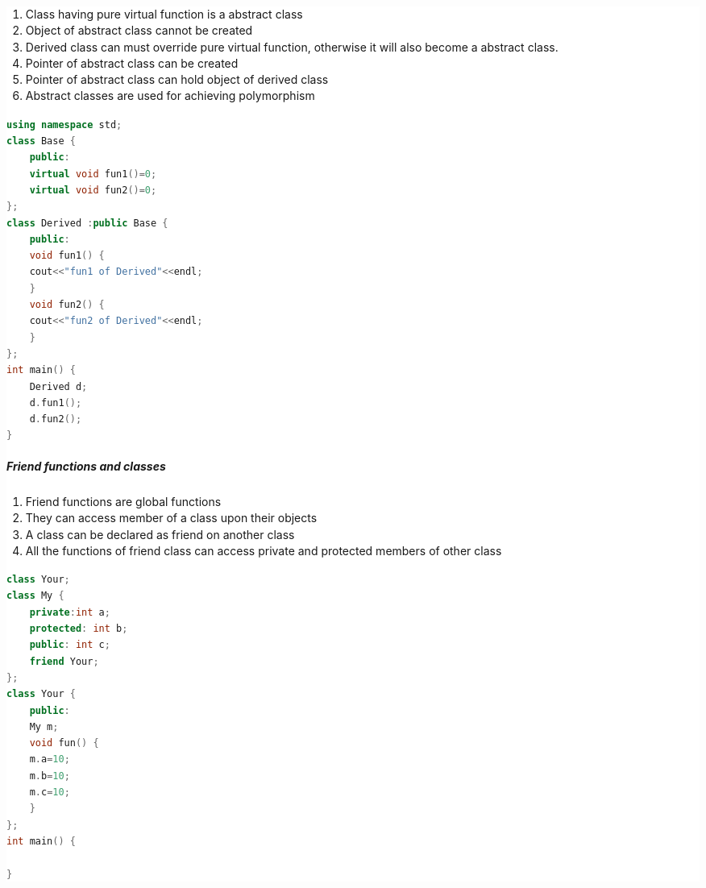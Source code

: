 1. Class having pure virtual function is a abstract class
2. Object of abstract class cannot be created
3. Derived class can must override pure virtual function, otherwise it will also become a abstract class.
4. Pointer of abstract class can be created
5. Pointer of abstract class can hold object of derived class
6. Abstract classes are used for achieving polymorphism

```cpp
using namespace std;
class Base {
    public:
    virtual void fun1()=0;
    virtual void fun2()=0;
};
class Derived :public Base {
    public:
    void fun1() {
    cout<<"fun1 of Derived"<<endl;
    }
    void fun2() {
    cout<<"fun2 of Derived"<<endl;
    }
};
int main() {
    Derived d;
    d.fun1();
    d.fun2();
}
```
##### Friend functions and classes #####

1. Friend functions are global functions
2. They can access member of a class upon their objects
3. A class can be declared as friend on another class
4. All the functions of friend class can access private and protected members of other class 

```cpp
class Your;
class My {
    private:int a;
    protected: int b;
    public: int c;
    friend Your;
};
class Your {
    public:
    My m;
    void fun() {
    m.a=10;
    m.b=10;
    m.c=10;
    }
};
int main() {

}
```
